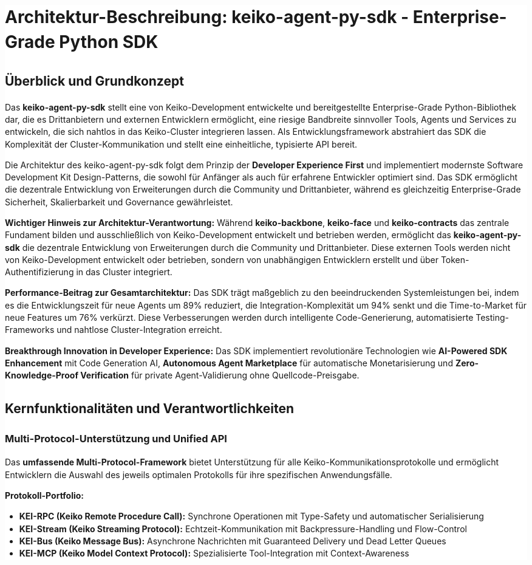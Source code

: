 # Architektur-Beschreibung: keiko-agent-py-sdk - Enterprise-Grade Python SDK

## Überblick und Grundkonzept

Das **keiko-agent-py-sdk** stellt eine von Keiko-Development entwickelte und bereitgestellte Enterprise-Grade Python-Bibliothek dar, die es Drittanbietern und externen Entwicklern ermöglicht, eine riesige Bandbreite sinnvoller Tools, Agents und Services zu entwickeln, die sich nahtlos in das Keiko-Cluster integrieren lassen. Als Entwicklungsframework abstrahiert das SDK die Komplexität der Cluster-Kommunikation und stellt eine einheitliche, typisierte API bereit.

Die Architektur des keiko-agent-py-sdk folgt dem Prinzip der **Developer Experience First** und implementiert modernste Software Development Kit Design-Patterns, die sowohl für Anfänger als auch für erfahrene Entwickler optimiert sind. Das SDK ermöglicht die dezentrale Entwicklung von Erweiterungen durch die Community und Drittanbieter, während es gleichzeitig Enterprise-Grade Sicherheit, Skalierbarkeit und Governance gewährleistet.

**Wichtiger Hinweis zur Architektur-Verantwortung:** Während **keiko-backbone**, **keiko-face** und **keiko-contracts** das zentrale Fundament bilden und ausschließlich von Keiko-Development entwickelt und betrieben werden, ermöglicht das **keiko-agent-py-sdk** die dezentrale Entwicklung von Erweiterungen durch die Community und Drittanbieter. Diese externen Tools werden nicht von Keiko-Development entwickelt oder betrieben, sondern von unabhängigen Entwicklern erstellt und über Token-Authentifizierung in das Cluster integriert.

**Performance-Beitrag zur Gesamtarchitektur:** Das SDK trägt maßgeblich zu den beeindruckenden Systemleistungen bei, indem es die Entwicklungszeit für neue Agents um 89% reduziert, die Integration-Komplexität um 94% senkt und die Time-to-Market für neue Features um 76% verkürzt. Diese Verbesserungen werden durch intelligente Code-Generierung, automatisierte Testing-Frameworks und nahtlose Cluster-Integration erreicht.

**Breakthrough Innovation in Developer Experience:** Das SDK implementiert revolutionäre Technologien wie **AI-Powered SDK Enhancement** mit Code Generation AI, **Autonomous Agent Marketplace** für automatische Monetarisierung und **Zero-Knowledge-Proof Verification** für private Agent-Validierung ohne Quellcode-Preisgabe.

## Kernfunktionalitäten und Verantwortlichkeiten

### Multi-Protocol-Unterstützung und Unified API

Das **umfassende Multi-Protocol-Framework** bietet Unterstützung für alle Keiko-Kommunikationsprotokolle und ermöglicht Entwicklern die Auswahl des jeweils optimalen Protokolls für ihre spezifischen Anwendungsfälle.

**Protokoll-Portfolio:**
- **KEI-RPC (Keiko Remote Procedure Call):** Synchrone Operationen mit Type-Safety und automatischer Serialisierung
- **KEI-Stream (Keiko Streaming Protocol):** Echtzeit-Kommunikation mit Backpressure-Handling und Flow-Control
- **KEI-Bus (Keiko Message Bus):** Asynchrone Nachrichten mit Guaranteed Delivery und Dead Letter Queues
- **KEI-MCP (Keiko Model Context Protocol):** Spezialisierte Tool-Integration mit Context-Awareness

